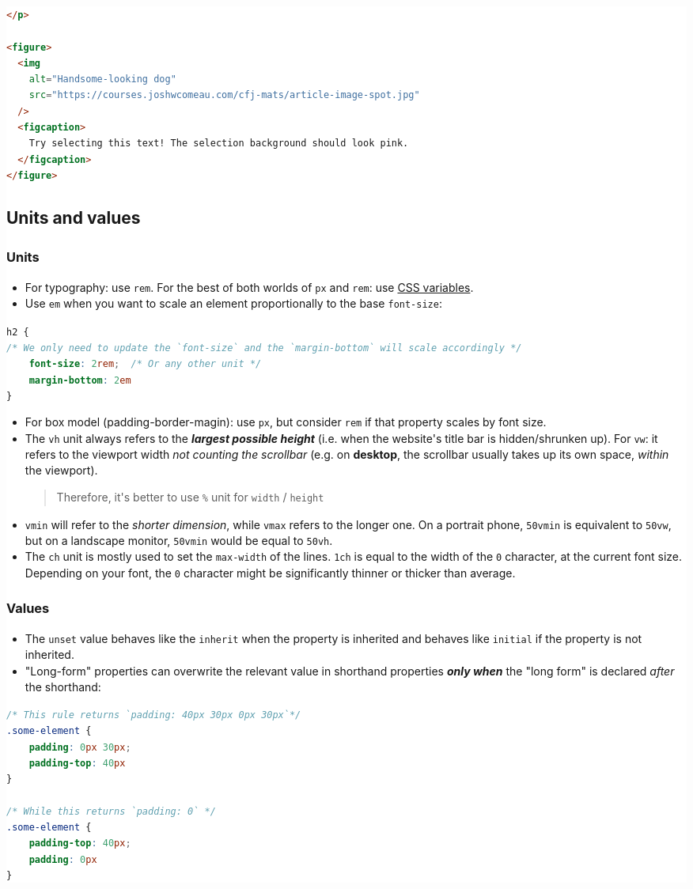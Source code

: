 ```html
</p>

<figure>
  <img
    alt="Handsome-looking dog"
    src="https://courses.joshwcomeau.com/cfj-mats/article-image-spot.jpg"
  />
  <figcaption>
    Try selecting this text! The selection background should look pink.
  </figcaption>
</figure>
```


## Units and values
### Units
- For typography: use `rem`. For the best of both worlds of `px` and `rem`: use [CSS variables](https://www.joshwcomeau.com/css/surprising-truth-about-pixels-and-accessibility/#leveraging-css-variables-15).
- Use `em` when you want to scale an element proportionally to the base `font-size`:
```css
h2 {
/* We only need to update the `font-size` and the `margin-bottom` will scale accordingly */
	font-size: 2rem;  /* Or any other unit */
	margin-bottom: 2em
}
```
- For box model (padding-border-magin): use `px`, but consider `rem` if that property scales by font size.
- The `vh` unit always refers to the ***largest possible height*** (i.e. when the website's title bar is hidden/shrunken up). For `vw`: it refers to the viewport width _not counting the scrollbar_ (e.g. on **desktop**, the scrollbar usually takes up its own space, *within* the viewport). 
  > Therefore, it's better to use  `%`  unit for `width` / `height`
- `vmin` will refer to the _shorter dimension_, while `vmax` refers to the longer one. On a portrait phone, `50vmin` is equivalent to `50vw`, but on a landscape monitor, `50vmin` would be equal to `50vh`.
-  The `ch` unit is mostly used to set the `max-width` of the lines. `1ch` is equal to the width of the `0` character, at the current font size. Depending on your font, the `0` character might be significantly thinner or thicker than average.

### Values
- The `unset` value behaves like the `inherit` when the property is inherited and behaves like `initial` if the property is not inherited. 
- "Long-form" properties can overwrite the relevant value in shorthand properties ***only when*** the "long form" is declared _after_ the shorthand:
```css
/* This rule returns `padding: 40px 30px 0px 30px`*/
.some-element {
	padding: 0px 30px;
	padding-top: 40px
}

/* While this returns `padding: 0` */
.some-element {
	padding-top: 40px;
	padding: 0px
}
```

